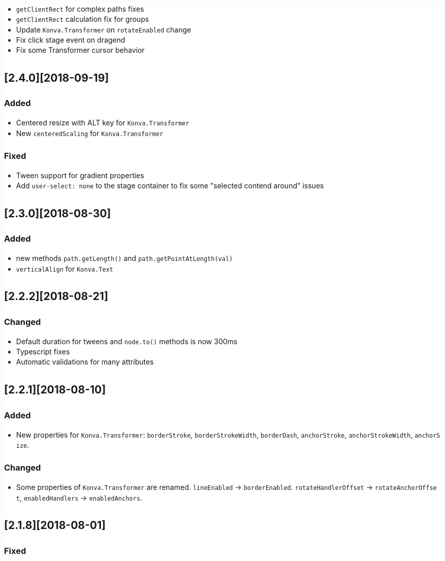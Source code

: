 * `getClientRect` for complex paths fixes
* `getClientRect` calculation fix for groups
* Update `Konva.Transformer` on `rotateEnabled` change
* Fix click stage event on dragend
* Fix some Transformer cursor behavior

## [2.4.0][2018-09-19]

### Added

* Centered resize with ALT key for `Konva.Transformer`
* New `centeredScaling` for `Konva.Transformer`

### Fixed

* Tween support for gradient properties
* Add `user-select: none` to the stage container to fix some "selected contend around" issues


## [2.3.0][2018-08-30]

### Added

* new methods `path.getLength()` and `path.getPointAtLength(val)`
* `verticalAlign` for `Konva.Text`

## [2.2.2][2018-08-21]

### Changed

* Default duration for tweens and `node.to()` methods is now 300ms
* Typescript fixes
* Automatic validations for many attributes

## [2.2.1][2018-08-10]

### Added

* New properties for `Konva.Transformer`: `borderStroke`, `borderStrokeWidth`, `borderDash`, `anchorStroke`, `anchorStrokeWidth`, `anchorSize`.

### Changed

* Some properties of `Konva.Transformer` are renamed. `lineEnabled` -> `borderEnabled`. `rotateHandlerOffset` -> `rotateAnchorOffset`, `enabledHandlers` -> `enabledAnchors`.

## [2.1.8][2018-08-01]

### Fixed
